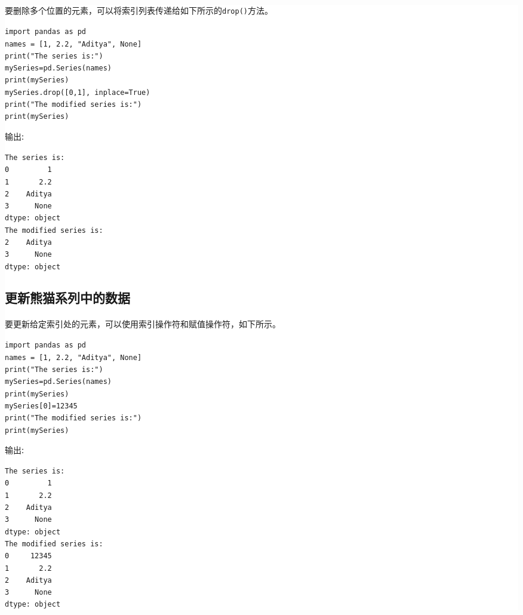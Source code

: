 要删除多个位置的元素，可以将索引列表传递给如下所示的`drop()`方法。

```
import pandas as pd
names = [1, 2.2, "Aditya", None]
print("The series is:")
mySeries=pd.Series(names)
print(mySeries)
mySeries.drop([0,1], inplace=True)
print("The modified series is:")
print(mySeries)
```

输出:

```
The series is:
0         1
1       2.2
2    Aditya
3      None
dtype: object
The modified series is:
2    Aditya
3      None
dtype: object
```

## 更新熊猫系列中的数据

要更新给定索引处的元素，可以使用索引操作符和赋值操作符，如下所示。

```
import pandas as pd
names = [1, 2.2, "Aditya", None]
print("The series is:")
mySeries=pd.Series(names)
print(mySeries)
mySeries[0]=12345
print("The modified series is:")
print(mySeries)
```

输出:

```
The series is:
0         1
1       2.2
2    Aditya
3      None
dtype: object
The modified series is:
0     12345
1       2.2
2    Aditya
3      None
dtype: object
```
